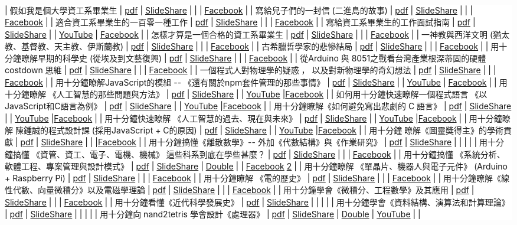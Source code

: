 |  假如我是個大學資工系畢業生 | [pdf](../slide/10minCsieGraduate.pdf)  | [SlideShare](http://www.slideshare.net/ccckmit/ss-62842029)   | |  | [Facebook](https://www.facebook.com/ccckmit/posts/10154119865561893) | 
|  寫給兒子們的一封信 (二進島的故事) | [pdf](../slide/10minLetterSon.pdf)  | [SlideShare](http://www.slideshare.net/ccckmit/ss-62753889)   | |  | [Facebook](https://www.facebook.com/ccckmit/posts/10154114480441893) | 
|  適合資工系畢業生的一百零一種工作 | [pdf](../slide/10minCsieJobs.pdf)  | [SlideShare](http://www.slideshare.net/ccckmit/ss-62736285)   | |  | [Facebook](https://www.facebook.com/ccckmit/posts/10154112335341893) | 
|  寫給資工系畢業生的工作面試指南 | [pdf](../slide/10minInterview.pdf)  | [SlideShare](http://www.slideshare.net/ccckmit/ss-62711497)   | | [YouTube](https://youtu.be/8MRm_Lcw6eo) | [Facebook](https://www.facebook.com/ccckmit/posts/10154109319456893) | 
|  怎樣才算是一個合格的資工系畢業生 | [pdf](../slide/10minCsieQualified.pdf)  | [SlideShare](http://www.slideshare.net/ccckmit/ss-62638258)   | |  | [Facebook](https://www.facebook.com/ccckmit/posts/10154104576071893) | 
|  一神教與西洋文明 (猶太教、基督教、天主教、伊斯蘭教) | [pdf](../slide/10minGodHistory.pdf)  | [SlideShare](http://www.slideshare.net/ccckmit/ss-62556938)   | |  | [Facebook](https://www.facebook.com/ccckmit/posts/10154099598411893) | 
|  古希臘哲學家的悲慘結局 | [pdf](../slide/10minSciHistoryAncient.pdf)  | [SlideShare](http://www.slideshare.net/ccckmit/ss-62521794)   | |  | [Facebook](https://www.facebook.com/ccckmit/posts/10154097276201893) | 
|  用十分鐘瞭解早期的科學史 (從埃及到文藝復興) | [pdf](../slide/10minSciHistoryAncient.pdf)  | [SlideShare](http://www.slideshare.net/ccckmit/ss-62503377)   | |  | [Facebook](https://www.facebook.com/ccckmit/posts/10154094963261893) | 
|  從Arduino 與 8051之戰看台灣產業根深蒂固的硬體 costdown 思維 | [pdf](../slide/10minArduino8051.pdf)  | [SlideShare](http://www.slideshare.net/ccckmit/arduino-8051-costdown)   | |  | [Facebook](https://www.facebook.com/ccckmit/posts/10154088190696893) | 
|  一個程式人對物理學的疑惑 ， 以及對新物理學的奇幻想法 | [pdf](../slide/10minPhysicsWondering.pdf)  | [SlideShare](http://www.slideshare.net/ccckmit/ss-62048537)   | |  | [Facebook](https://www.facebook.com/ccckmit/posts/10154063523536893) | 
|  用十分鐘瞭解JavaScript的模組 -- 《還有關於npm套件管理的那些事情》 | [pdf](../slide/10minJsNpm.pdf)  | [SlideShare](http://www.slideshare.net/ccckmit/javascript-npm)   | | [YouTube](https://www.youtube.com/watch?v=7QNi-XJq4bU) | [Facebook](https://www.facebook.com/ccckmit/posts/10153942704166893) | 
|  用十分鐘瞭解 《人工智慧的那些問題與方法》 | [pdf](../slide/10minAiMethod.pdf)  | [SlideShare](http://www.slideshare.net/ccckmit/ss-59517452)   | | [YouTube](https://www.youtube.com/watch?v=ckYGuSi0dXM) |[Facebook]() | 
|  如何用十分鐘快速瞭解一個程式語言 《以JavaScript和C語言為例》 | [pdf](../slide/10minNewLanguage.pdf)  | [SlideShare](http://www.slideshare.net/ccckmit/javascriptc)   | | [YouTube](https://www.youtube.com/watch?v=00agGNMNmTk)  |[Facebook]() | 
|  用十分鐘瞭解《如何避免寫出悲劇的 C 語言》 | [pdf](../slide/10minC.pdf)  | [SlideShare](http://www.slideshare.net/ccckmit/c-58955508)   | | [YouTube](https://www.youtube.com/watch?v=QafknjypPJg) |[Facebook](https://www.facebook.com/ccckmit/posts/10153851902511893) | 
|  用十分鐘快速瞭解 《人工智慧的過去、現在與未來》 | [pdf](../slide/10minAiHistory.pdf) |  [SlideShare](http://www.slideshare.net/ccckmit/ss-58599582)  | | [YouTube](http://www.slideshare.net/ccckmit/ss-58599582) |[Facebook](https://www.facebook.com/ccckmit/posts/10153834427671893) | 
|  用十分鐘瞭解 陳鍾誠的程式設計課 (採用JavaScript + C的原因) | [pdf](../slide/10minCccCodeCourse.pdf) |  [SlideShare](http://www.slideshare.net/ccckmit/javascript-c)  | | [YouTube](https://www.youtube.com/watch?v=tyeNGY2i0xE) |[Facebook](https://www.facebook.com/ccckmit/posts/10153831771736893) | 
|  用十分鐘 瞭解《圖靈獎得主》的學術貢獻 | [pdf](../slide/10minTuringAward.pdf) |  [SlideShare](http://www.slideshare.net/ccckmit/ss-57452126)  | | |[Facebook](https://www.facebook.com/ccckmit/posts/10153769866561893) | 
|  用十分鐘搞懂《離散數學》-- 外加《代數結構》與《作業研究》 | [pdf](../slide/10minDiscreteMath.pdf) |  [SlideShare](http://www.slideshare.net/ccckmit/ss-57362287)  | | | | 
|  用十分鐘搞懂 《資管、資工、電子、電機、機械》 這些科系到底在學些甚麼？ | [pdf](../slide/10minImCsieEeEm.pdf) |  [SlideShare](http://www.slideshare.net/ccckmit/ss-57305930)  | | | [Facebook](https://www.facebook.com/ccckmit/posts/10153761324211893) | 
|  用十分鐘搞懂 《系統分析、軟體工程、專案管理與設計模式》 | [pdf](../slide/10minSePmSaDp.pdf) |  [SlideShare](http://www.slideshare.net/ccckmit/ss-57260495)  | [Double](http://www.slideshare.net/ccckmit/20-57269452) | | [Facebook](https://www.facebook.com/ccckmit/posts/10153759595011893) [2](https://www.facebook.com/ccckmit/posts/10153759914301893) | 
|  用十分鐘瞭解 《單晶片、機器人與電子元件》 (Arduino + Raspberry Pi) | [pdf](../slide/10minPiComponents.pdf) |  [SlideShare](http://www.slideshare.net/ccckmit/arduino-raspberry-pi-57222583)  | | | [Facebook](https://www.facebook.com/ccckmit/posts/10153758040986893) | 
|  用十分鐘瞭解 《電的歷史》 | [pdf](../slide/10minElectronicsHistory.pdf) | [SlideShare](http://www.slideshare.net/ccckmit/ss-57170964)  | | | [Facebook]() | 
|  用十分鐘瞭解《線性代數、向量微積分》以及電磁學理論 | [pdf](../slide/10minMatrixField.pdf)  |  [SlideShare](http://www.slideshare.net/ccckmit/ss-57144026)  | | | [Facebook](https://www.facebook.com/ccckmit/posts/10153753565976893) | 
|  用十分鐘學會《微積分、工程數學》及其應用 | [pdf](../slide/10minWaveMath.pdf) | [SlideShare](http://www.slideshare.net/ccckmit/ss-57088188)  | | | [Facebook](https://www.facebook.com/ccckmit/posts/10153748983326893) | 
|  用十分鐘看懂《近代科學發展史》 | [pdf](../slide/10minSciHistory.pdf)  |  [SlideShare](http://www.slideshare.net/ccckmit/ss-56937501)  | | |  | 
|  用十分鐘學會《資料結構、演算法和計算理論》 | [pdf](../slide/10minAlgDsCT.pdf)  |  [SlideShare](http://www.slideshare.net/ccckmit/ss-56891871)  | | |  | 
|  用十分鐘向 nand2tetris 學會設計《處理器》 | [pdf](../slide/10minNand2tetris.pdf)  |  [SlideShare](http://www.slideshare.net/ccckmit/nand2tetris)  | [Double](http://www.slideshare.net/ccckmit/20-nand2tetris) | [YouTube](https://www.youtube.com/watch?v=_5mVRZ0Ii8g) |  | 